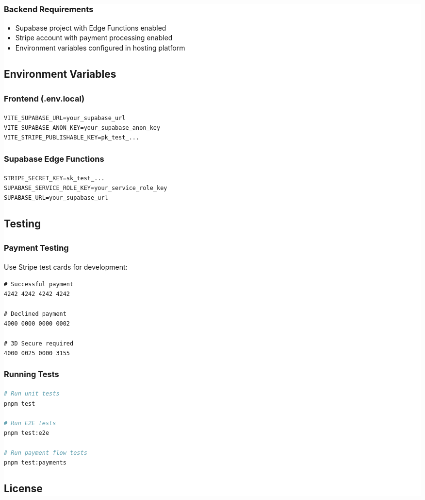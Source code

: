### Backend Requirements
- Supabase project with Edge Functions enabled
- Stripe account with payment processing enabled
- Environment variables configured in hosting platform

## Environment Variables

### Frontend (.env.local)
```env
VITE_SUPABASE_URL=your_supabase_url
VITE_SUPABASE_ANON_KEY=your_supabase_anon_key
VITE_STRIPE_PUBLISHABLE_KEY=pk_test_...
```

### Supabase Edge Functions
```env
STRIPE_SECRET_KEY=sk_test_...
SUPABASE_SERVICE_ROLE_KEY=your_service_role_key
SUPABASE_URL=your_supabase_url
```

## Testing

### Payment Testing
Use Stripe test cards for development:
```
# Successful payment
4242 4242 4242 4242

# Declined payment
4000 0000 0000 0002

# 3D Secure required
4000 0025 0000 3155
```

### Running Tests
```bash
# Run unit tests
pnpm test

# Run E2E tests
pnpm test:e2e

# Run payment flow tests
pnpm test:payments
```

## License
